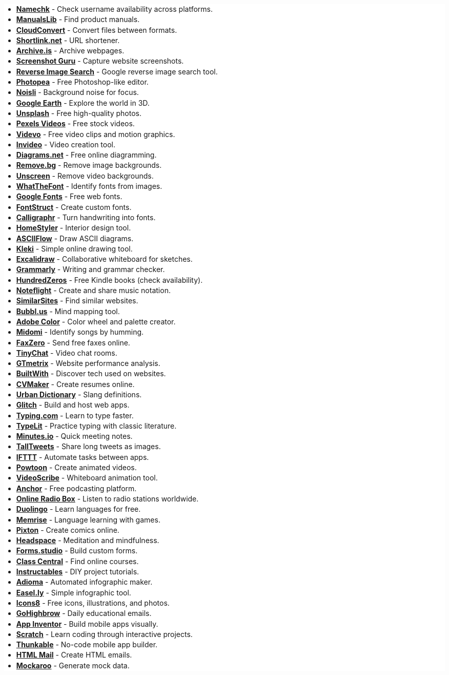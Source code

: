 - **[Namechk](https://namechk.com/)** - Check username availability across platforms.
- **[ManualsLib](https://www.manualslib.com/)** - Find product manuals.
- **[CloudConvert](https://cloudconvert.com/)** - Convert files between formats.
- **[Shortlink.net](https://shortlink.net/)** - URL shortener.
- **[Archive.is](https://archive.is/)** - Archive webpages.
- **[Screenshot Guru](https://screenshot.guru/)** - Capture website screenshots.
- **[Reverse Image Search](https://images.google.com/)** - Google reverse image search tool.
- **[Photopea](https://www.photopea.com/)** - Free Photoshop-like editor.
- **[Noisli](https://www.noisli.com/)** - Background noise for focus.
- **[Google Earth](https://earth.google.com/)** - Explore the world in 3D.
- **[Unsplash](https://unsplash.com/)** - Free high-quality photos.
- **[Pexels Videos](https://www.pexels.com/videos/)** - Free stock videos.
- **[Videvo](https://www.videvo.net/)** - Free video clips and motion graphics.
- **[Invideo](https://invideo.io/)** - Video creation tool.
- **[Diagrams.net](https://www.diagrams.net/)** - Free online diagramming.
- **[Remove.bg](https://www.remove.bg/)** - Remove image backgrounds.
- **[Unscreen](https://www.unscreen.com/)** - Remove video backgrounds.
- **[WhatTheFont](https://www.myfonts.com/WhatTheFont/)** - Identify fonts from images.
- **[Google Fonts](https://fonts.google.com/)** - Free web fonts.
- **[FontStruct](https://fontstruct.com/)** - Create custom fonts.
- **[Calligraphr](https://www.calligraphr.com/)** - Turn handwriting into fonts.
- **[HomeStyler](https://www.homestyler.com/)** - Interior design tool.
- **[ASCIIFlow](http://asciiflow.com/)** - Draw ASCII diagrams.
- **[Kleki](https://kleki.com/)** - Simple online drawing tool.
- **[Excalidraw](https://excalidraw.com/)** - Collaborative whiteboard for sketches.
- **[Grammarly](https://www.grammarly.com/)** - Writing and grammar checker.
- **[HundredZeros](https://hundredzeros.com/)** - Free Kindle books (check availability).
- **[Noteflight](https://www.noteflight.com/)** - Create and share music notation.
- **[SimilarSites](https://www.similarsites.com/)** - Find similar websites.
- **[Bubbl.us](https://bubbl.us/)** - Mind mapping tool.
- **[Adobe Color](https://color.adobe.com/)** - Color wheel and palette creator.
- **[Midomi](https://www.midomi.com/)** - Identify songs by humming.
- **[FaxZero](https://faxzero.com/)** - Send free faxes online.
- **[TinyChat](https://tinychat.com/)** - Video chat rooms.
- **[GTmetrix](https://gtmetrix.com/)** - Website performance analysis.
- **[BuiltWith](https://builtwith.com/)** - Discover tech used on websites.
- **[CVMaker](https://www.cvmaker.com/)** - Create resumes online.
- **[Urban Dictionary](https://www.urbandictionary.com/)** - Slang definitions.
- **[Glitch](https://glitch.com/)** - Build and host web apps.
- **[Typing.com](https://www.typing.com/)** - Learn to type faster.
- **[TypeLit](https://typelit.io/)** - Practice typing with classic literature.
- **[Minutes.io](https://minutes.io/)** - Quick meeting notes.
- **[TallTweets](https://talltweets.com/)** - Share long tweets as images.
- **[IFTTT](https://ifttt.com/)** - Automate tasks between apps.
- **[Powtoon](https://www.powtoon.com/)** - Create animated videos.
- **[VideoScribe](https://www.videoscribe.co/)** - Whiteboard animation tool.
- **[Anchor](https://anchor.fm/)** - Free podcasting platform.
- **[Online Radio Box](https://onlineradiobox.com/)** - Listen to radio stations worldwide.
- **[Duolingo](https://www.duolingo.com/)** - Learn languages for free.
- **[Memrise](https://www.memrise.com/)** - Language learning with games.
- **[Pixton](https://www.pixton.com/)** - Create comics online.
- **[Headspace](https://www.headspace.com/)** - Meditation and mindfulness.
- **[Forms.studio](https://forms.studio/)** - Build custom forms.
- **[Class Central](https://www.classcentral.com/)** - Find online courses.
- **[Instructables](https://www.instructables.com/)** - DIY project tutorials.
- **[Adioma](https://adioma.com/)** - Automated infographic maker.
- **[Easel.ly](https://www.easel.ly/)** - Simple infographic tool.
- **[Icons8](https://icons8.com/)** - Free icons, illustrations, and photos.
- **[GoHighbrow](https://gohighbrow.com/)** - Daily educational emails.
- **[App Inventor](https://appinventor.mit.edu/)** - Build mobile apps visually.
- **[Scratch](https://scratch.mit.edu/)** - Learn coding through interactive projects.
- **[Thunkable](https://thunkable.com/)** - No-code mobile app builder.
- **[HTML Mail](https://htmlmail.pro/)** - Create HTML emails.
- **[Mockaroo](https://www.mockaroo.com/)** - Generate mock data.